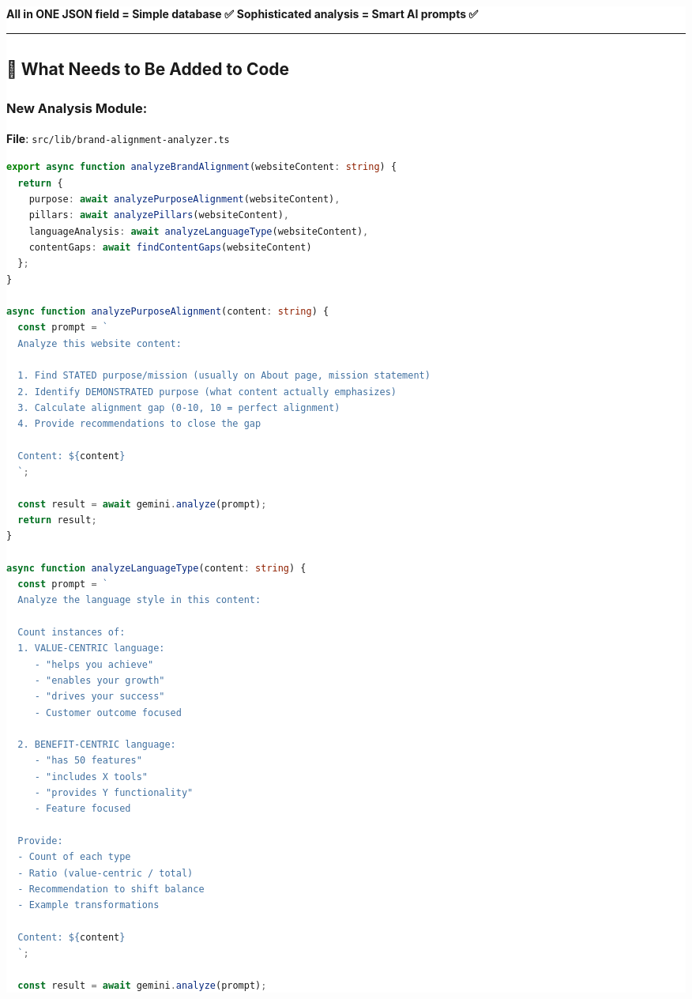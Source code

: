 **All in ONE JSON field = Simple database ✅**
**Sophisticated analysis = Smart AI prompts ✅**

---

## 🎯 What Needs to Be Added to Code

### New Analysis Module:

**File**: `src/lib/brand-alignment-analyzer.ts`

```typescript
export async function analyzeBrandAlignment(websiteContent: string) {
  return {
    purpose: await analyzePurposeAlignment(websiteContent),
    pillars: await analyzePillars(websiteContent),
    languageAnalysis: await analyzeLanguageType(websiteContent),
    contentGaps: await findContentGaps(websiteContent)
  };
}

async function analyzePurposeAlignment(content: string) {
  const prompt = `
  Analyze this website content:

  1. Find STATED purpose/mission (usually on About page, mission statement)
  2. Identify DEMONSTRATED purpose (what content actually emphasizes)
  3. Calculate alignment gap (0-10, 10 = perfect alignment)
  4. Provide recommendations to close the gap

  Content: ${content}
  `;

  const result = await gemini.analyze(prompt);
  return result;
}

async function analyzeLanguageType(content: string) {
  const prompt = `
  Analyze the language style in this content:

  Count instances of:
  1. VALUE-CENTRIC language:
     - "helps you achieve"
     - "enables your growth"
     - "drives your success"
     - Customer outcome focused

  2. BENEFIT-CENTRIC language:
     - "has 50 features"
     - "includes X tools"
     - "provides Y functionality"
     - Feature focused

  Provide:
  - Count of each type
  - Ratio (value-centric / total)
  - Recommendation to shift balance
  - Example transformations

  Content: ${content}
  `;

  const result = await gemini.analyze(prompt);
```